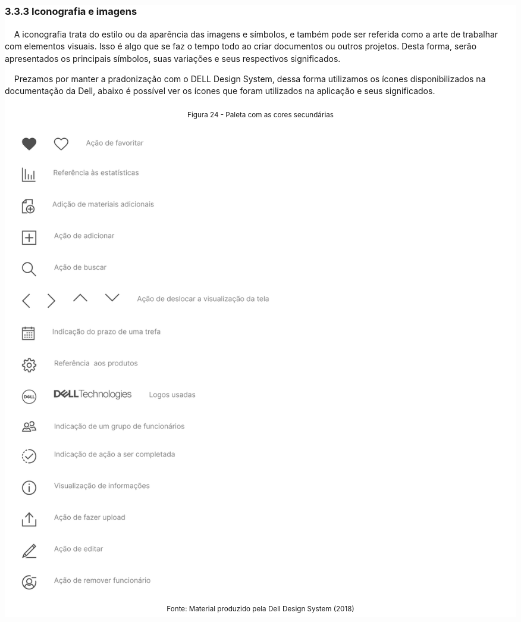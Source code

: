 
### 3.3.3 Iconografia e imagens

&nbsp;&nbsp;&nbsp;&nbsp;A iconografia trata do estilo ou da aparência das imagens e símbolos, e também pode ser referida como a arte de trabalhar com elementos visuais. Isso é algo que se faz o tempo todo ao criar documentos ou outros projetos. Desta forma, serão apresentados os principais símbolos, suas variações e seus respectivos significados.

&nbsp;&nbsp;&nbsp;&nbsp;Prezamos por manter a pradonização com o DELL Design System, dessa forma utilizamos os ícones disponibilizados na documentação da Dell, abaixo é possível ver os ícones que foram utilizados na aplicação e seus significados.
<div align="center">
<sub>Figura 24 - Paleta com as cores secundárias</sub>
<img src="../assets\wad\iconografia\iconografia.png" width="100%" >
<sup>Fonte: Material produzido pela Dell Design System (2018)</sup>
</div>
